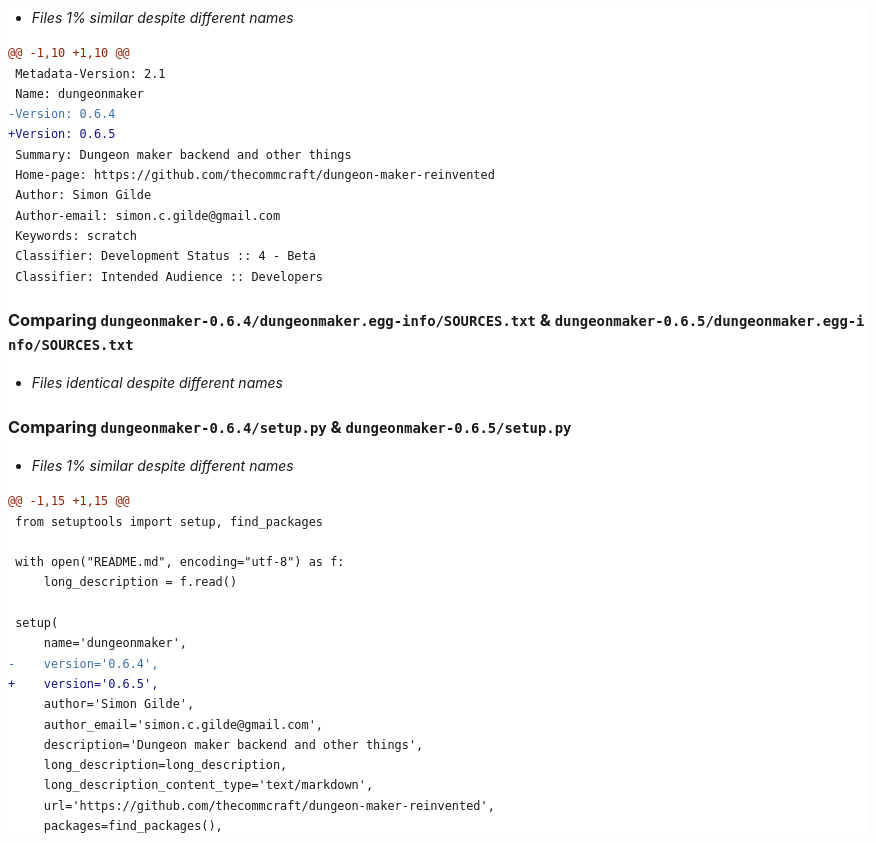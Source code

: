  * *Files 1% similar despite different names*

```diff
@@ -1,10 +1,10 @@
 Metadata-Version: 2.1
 Name: dungeonmaker
-Version: 0.6.4
+Version: 0.6.5
 Summary: Dungeon maker backend and other things
 Home-page: https://github.com/thecommcraft/dungeon-maker-reinvented
 Author: Simon Gilde
 Author-email: simon.c.gilde@gmail.com
 Keywords: scratch
 Classifier: Development Status :: 4 - Beta
 Classifier: Intended Audience :: Developers
```

### Comparing `dungeonmaker-0.6.4/dungeonmaker.egg-info/SOURCES.txt` & `dungeonmaker-0.6.5/dungeonmaker.egg-info/SOURCES.txt`

 * *Files identical despite different names*

### Comparing `dungeonmaker-0.6.4/setup.py` & `dungeonmaker-0.6.5/setup.py`

 * *Files 1% similar despite different names*

```diff
@@ -1,15 +1,15 @@
 from setuptools import setup, find_packages
 
 with open("README.md", encoding="utf-8") as f:
     long_description = f.read()
 
 setup(
     name='dungeonmaker',
-    version='0.6.4',
+    version='0.6.5',
     author='Simon Gilde',
     author_email='simon.c.gilde@gmail.com',
     description='Dungeon maker backend and other things',
     long_description=long_description,
     long_description_content_type='text/markdown',
     url='https://github.com/thecommcraft/dungeon-maker-reinvented',
     packages=find_packages(),
```

